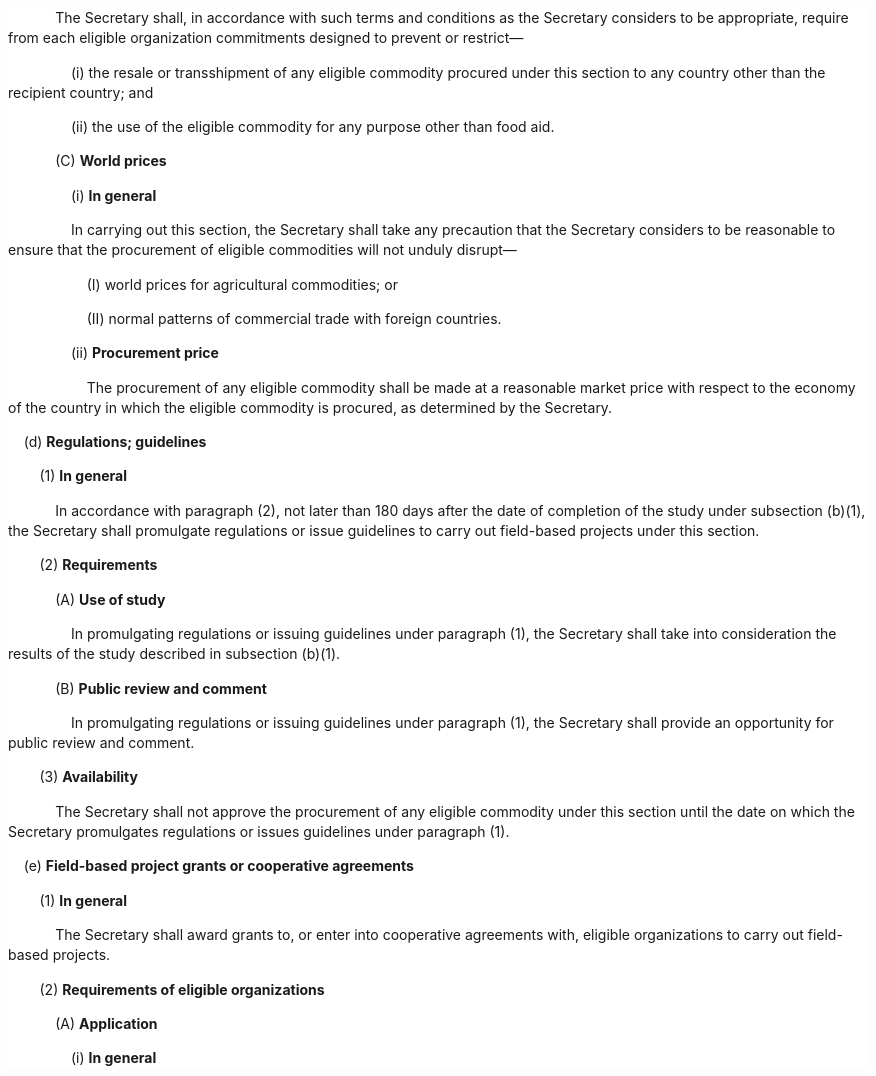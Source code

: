             The Secretary shall, in accordance with such terms and conditions as the Secretary considers to be appropriate, require from each eligible organization commitments designed to prevent or restrict—

                (i) the resale or transshipment of any eligible commodity procured under this section to any country other than the recipient country; and

                (ii) the use of the eligible commodity for any purpose other than food aid.

            (C) __World prices__ 

                (i) __In general__ 

                In carrying out this section, the Secretary shall take any precaution that the Secretary considers to be reasonable to ensure that the procurement of eligible commodities will not unduly disrupt—

                    (I) world prices for agricultural commodities; or

                    (II) normal patterns of commercial trade with foreign countries.

                (ii) __Procurement price__ 

                    The procurement of any eligible commodity shall be made at a reasonable market price with respect to the economy of the country in which the eligible commodity is procured, as determined by the Secretary.

    (d) __Regulations; guidelines__ 

        (1) __In general__ 

            In accordance with paragraph (2), not later than 180 days after the date of completion of the study under subsection (b)(1), the Secretary shall promulgate regulations or issue guidelines to carry out field-based projects under this section.

        (2) __Requirements__ 

            (A) __Use of study__ 

                In promulgating regulations or issuing guidelines under paragraph (1), the Secretary shall take into consideration the results of the study described in subsection (b)(1).

            (B) __Public review and comment__ 

                In promulgating regulations or issuing guidelines under paragraph (1), the Secretary shall provide an opportunity for public review and comment.

        (3) __Availability__ 

            The Secretary shall not approve the procurement of any eligible commodity under this section until the date on which the Secretary promulgates regulations or issues guidelines under paragraph (1).

    (e) __Field-based project grants or cooperative agreements__ 

        (1) __In general__ 

            The Secretary shall award grants to, or enter into cooperative agreements with, eligible organizations to carry out field-based projects.

        (2) __Requirements of eligible organizations__ 

            (A) __Application__ 

                (i) __In general__ 
